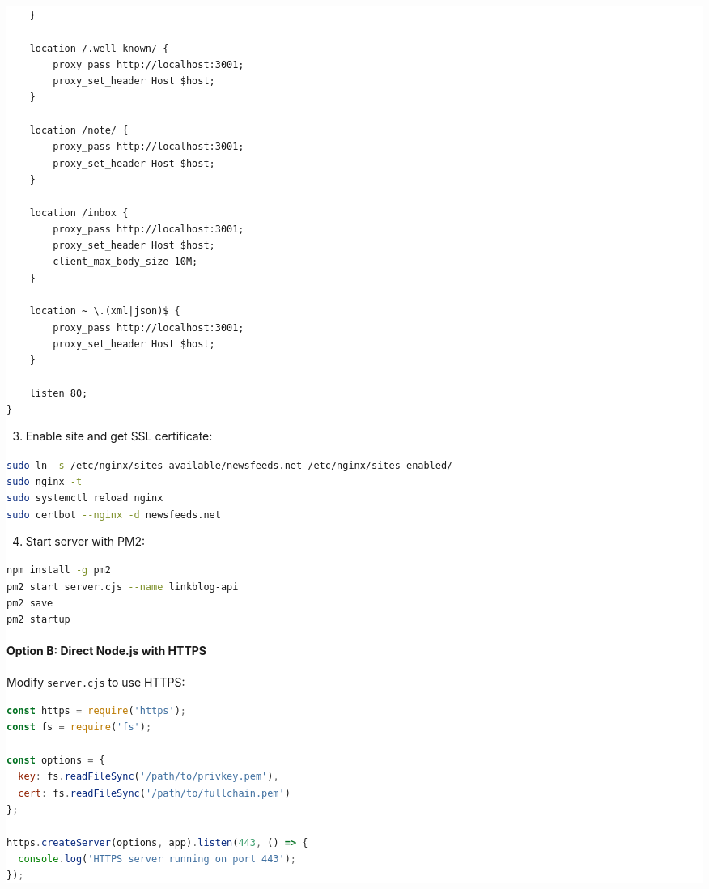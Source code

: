 ```nginx
    }

    location /.well-known/ {
        proxy_pass http://localhost:3001;
        proxy_set_header Host $host;
    }

    location /note/ {
        proxy_pass http://localhost:3001;
        proxy_set_header Host $host;
    }

    location /inbox {
        proxy_pass http://localhost:3001;
        proxy_set_header Host $host;
        client_max_body_size 10M;
    }

    location ~ \.(xml|json)$ {
        proxy_pass http://localhost:3001;
        proxy_set_header Host $host;
    }

    listen 80;
}
```

3. Enable site and get SSL certificate:
```bash
sudo ln -s /etc/nginx/sites-available/newsfeeds.net /etc/nginx/sites-enabled/
sudo nginx -t
sudo systemctl reload nginx
sudo certbot --nginx -d newsfeeds.net
```

4. Start server with PM2:
```bash
npm install -g pm2
pm2 start server.cjs --name linkblog-api
pm2 save
pm2 startup
```

#### Option B: Direct Node.js with HTTPS

Modify `server.cjs` to use HTTPS:

```javascript
const https = require('https');
const fs = require('fs');

const options = {
  key: fs.readFileSync('/path/to/privkey.pem'),
  cert: fs.readFileSync('/path/to/fullchain.pem')
};

https.createServer(options, app).listen(443, () => {
  console.log('HTTPS server running on port 443');
});
```
